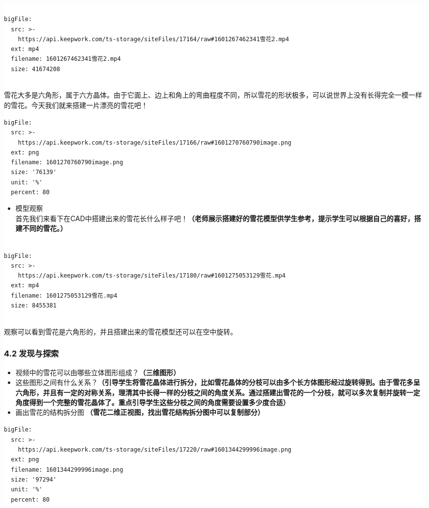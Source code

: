 ```@BigFile

bigFile:
  src: >-
    https://api.keepwork.com/ts-storage/siteFiles/17164/raw#1601267462341雪花2.mp4
  ext: mp4
  filename: 1601267462341雪花2.mp4
  size: 41674208
          
```
 雪花大多是六角形，属于六方晶体。由于它面上、边上和角上的弯曲程度不同，所以雪花的形状极多，可以说世界上没有长得完全一模一样的雪花。今天我们就来搭建一片漂亮的雪花吧！
 
```@BigFile
bigFile:
  src: >-
    https://api.keepwork.com/ts-storage/siteFiles/17166/raw#1601270760790image.png
  ext: png
  filename: 1601270760790image.png
  size: '76139'
  unit: '%'
  percent: 80

```



 
* 模型观察   
首先我们来看下在CAD中搭建出来的雪花长什么样子吧！**（老师展示搭建好的雪花模型供学生参考，提示学生可以根据自己的喜好，搭建不同的雪花。）**

```@BigFile

bigFile:
  src: >-
    https://api.keepwork.com/ts-storage/siteFiles/17180/raw#1601275053129雪花.mp4
  ext: mp4
  filename: 1601275053129雪花.mp4
  size: 8455381
          
```
观察可以看到雪花是六角形的，并且搭建出来的雪花模型还可以在空中旋转。



   
### **4.2 发现与探索**

* 视频中的雪花可以由哪些立体图形组成？**（三维图形）**
* 这些图形之间有什么关系？**（引导学生将雪花晶体进行拆分，比如雪花晶体的分枝可以由多个长方体图形经过旋转得到。由于雪花多呈六角形，并且有一定的对称关系，理清其中长得一样的分枝之间的角度关系。通过搭建出雪花的一个分枝，就可以多次复制并旋转一定角度得到一个完整的雪花晶体了。重点引导学生这些分枝之间的角度需要设置多少度合适）**
* 画出雪花的结构拆分图 **（雪花二维正视图，找出雪花结构拆分图中可以复制部分）**


 
 

 
```@BigFile
bigFile:
  src: >-
    https://api.keepwork.com/ts-storage/siteFiles/17220/raw#1601344299996image.png
  ext: png
  filename: 1601344299996image.png
  size: '97294'
  unit: '%'
  percent: 80

```
